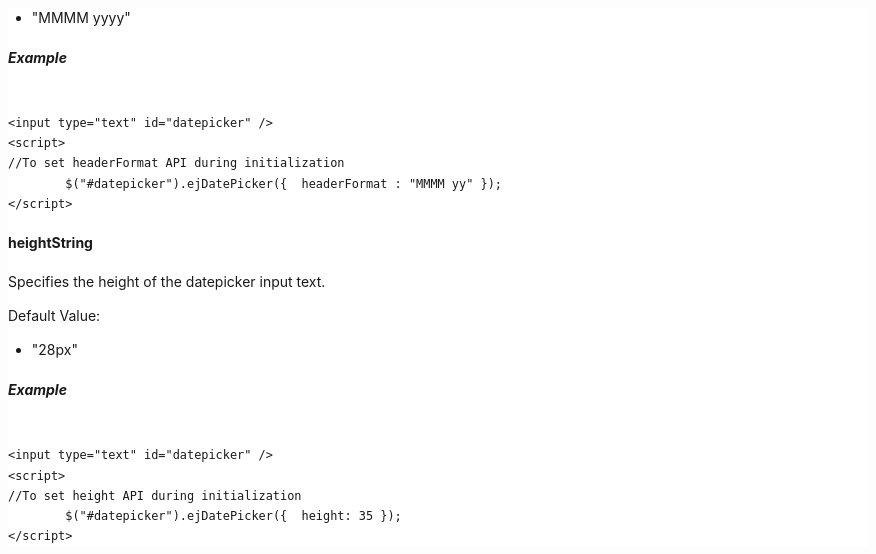 



* "MMMM yyyy"








##### Example

<pre class="prettyprint">
<code> 
&lt;input type="text" id="datepicker" /&gt;
&lt;script&gt;
//To set headerFormat API during initialization  
        $("#datepicker").ejDatePicker({  headerFormat : "MMMM yy" });
&lt;/script&gt; </code>
</pre>






#### height<span class="type-signature type string">String</span>








Specifies the height of the datepicker input text.




Default Value:






* "28px"








##### Example

<pre class="prettyprint">
<code> 
&lt;input type="text" id="datepicker" /&gt;
&lt;script&gt;
//To set height API during initialization  
        $("#datepicker").ejDatePicker({  height: 35 });
&lt;/script&gt; </code>
</pre>
